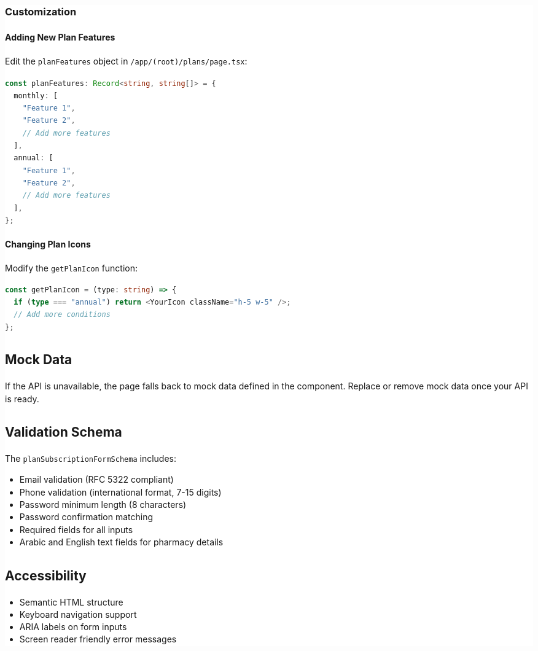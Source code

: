 ### Customization

#### Adding New Plan Features

Edit the `planFeatures` object in `/app/(root)/plans/page.tsx`:

```typescript
const planFeatures: Record<string, string[]> = {
  monthly: [
    "Feature 1",
    "Feature 2",
    // Add more features
  ],
  annual: [
    "Feature 1",
    "Feature 2",
    // Add more features
  ],
};
```

#### Changing Plan Icons

Modify the `getPlanIcon` function:

```typescript
const getPlanIcon = (type: string) => {
  if (type === "annual") return <YourIcon className="h-5 w-5" />;
  // Add more conditions
};
```

## Mock Data

If the API is unavailable, the page falls back to mock data defined in the component. Replace or remove mock data once your API is ready.

## Validation Schema

The `planSubscriptionFormSchema` includes:

- Email validation (RFC 5322 compliant)
- Phone validation (international format, 7-15 digits)
- Password minimum length (8 characters)
- Password confirmation matching
- Required fields for all inputs
- Arabic and English text fields for pharmacy details

## Accessibility

- Semantic HTML structure
- Keyboard navigation support
- ARIA labels on form inputs
- Screen reader friendly error messages
